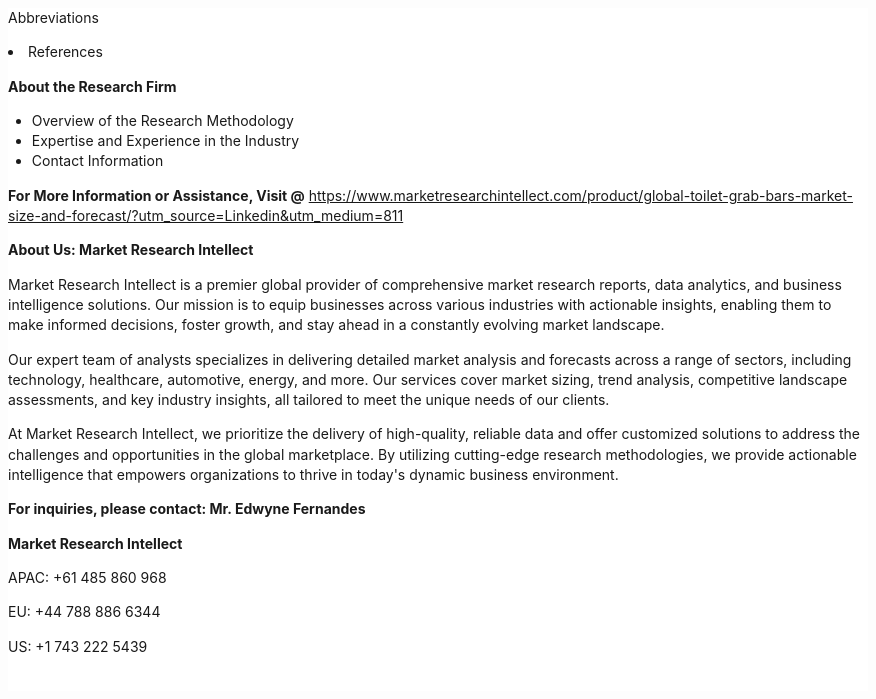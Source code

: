 Abbreviations</li><li>References</li></ul><p><strong>About the Research Firm</strong></p><ul><li>Overview of the Research Methodology</li><li>Expertise and Experience in the Industry</li><li>Contact Information</li></ul></div><div class="article-main__content" data-test-id="publishing-text-block"><p><span class="font-[700]"><strong>For More Information or Assistance, Visit @</strong>&nbsp;<a href="https://www.marketresearchintellect.com/product/global-toilet-grab-bars-market-size-and-forecast/?utm_source=Linkedin&utm_medium=811">https://www.marketresearchintellect.com/product/global-toilet-grab-bars-market-size-and-forecast/?utm_source=Linkedin&utm_medium=811</a></span></p><p><strong>About Us: Market Research Intellect</strong></p><p>Market Research Intellect is a premier global provider of comprehensive market research reports, data analytics, and business intelligence solutions. Our mission is to equip businesses across various industries with actionable insights, enabling them to make informed decisions, foster growth, and stay ahead in a constantly evolving market landscape.</p><p>Our expert team of analysts specializes in delivering detailed market analysis and forecasts across a range of sectors, including technology, healthcare, automotive, energy, and more. Our services cover market sizing, trend analysis, competitive landscape assessments, and key industry insights, all tailored to meet the unique needs of our clients.</p><p>At Market Research Intellect, we prioritize the delivery of high-quality, reliable data and offer customized solutions to address the challenges and opportunities in the global marketplace. By utilizing cutting-edge research methodologies, we provide actionable intelligence that empowers organizations to thrive in today's dynamic business environment.</p><p><strong>For inquiries, please contact: Mr. Edwyne Fernandes</strong></p><p><strong>Market Research Intellect</strong></p><p>APAC: +61 485 860 968</p><p>EU: +44 788 886 6344</p><p>US: +1 743 222 5439</p></div><div class="article-main__content" data-test-id="publishing-text-block">&nbsp;</div>
